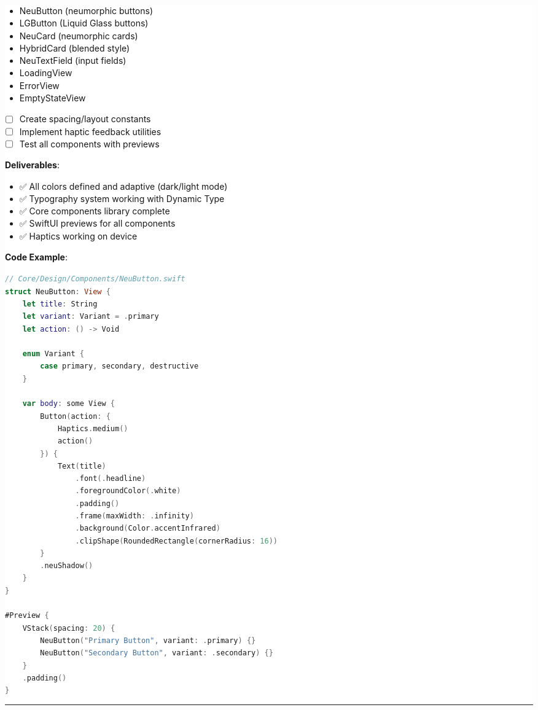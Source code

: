   - NeuButton (neumorphic buttons)
  - LGButton (Liquid Glass buttons)
  - NeuCard (neumorphic cards)
  - HybridCard (blended style)
  - NeuTextField (input fields)
  - LoadingView
  - ErrorView
  - EmptyStateView

- [ ] Create spacing/layout constants
- [ ] Implement haptic feedback utilities
- [ ] Test all components with previews

**Deliverables**:

- ✅ All colors defined and adaptive (dark/light mode)
- ✅ Typography system working with Dynamic Type
- ✅ Core components library complete
- ✅ SwiftUI previews for all components
- ✅ Haptics working on device

**Code Example**:

```swift
// Core/Design/Components/NeuButton.swift
struct NeuButton: View {
    let title: String
    let variant: Variant = .primary
    let action: () -> Void

    enum Variant {
        case primary, secondary, destructive
    }

    var body: some View {
        Button(action: {
            Haptics.medium()
            action()
        }) {
            Text(title)
                .font(.headline)
                .foregroundColor(.white)
                .padding()
                .frame(maxWidth: .infinity)
                .background(Color.accentInfrared)
                .clipShape(RoundedRectangle(cornerRadius: 16))
        }
        .neuShadow()
    }
}

#Preview {
    VStack(spacing: 20) {
        NeuButton("Primary Button", variant: .primary) {}
        NeuButton("Secondary Button", variant: .secondary) {}
    }
    .padding()
}
```

---